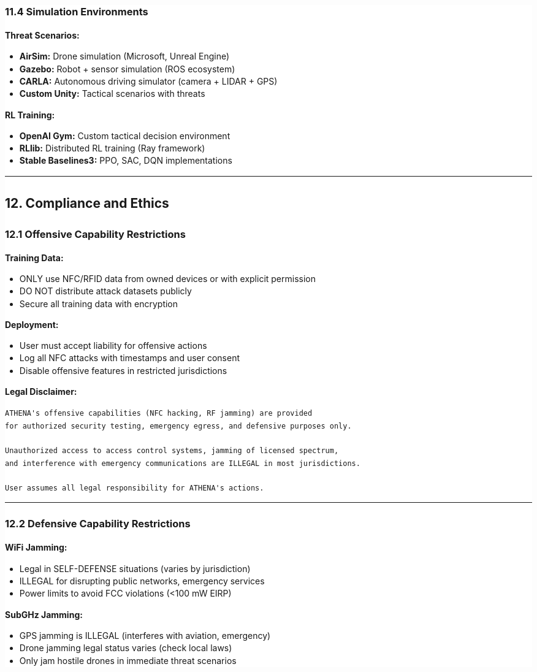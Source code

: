 ### 11.4 Simulation Environments

**Threat Scenarios:**
- **AirSim:** Drone simulation (Microsoft, Unreal Engine)
- **Gazebo:** Robot + sensor simulation (ROS ecosystem)
- **CARLA:** Autonomous driving simulator (camera + LIDAR + GPS)
- **Custom Unity:** Tactical scenarios with threats

**RL Training:**
- **OpenAI Gym:** Custom tactical decision environment
- **RLlib:** Distributed RL training (Ray framework)
- **Stable Baselines3:** PPO, SAC, DQN implementations

---

## 12. Compliance and Ethics

### 12.1 Offensive Capability Restrictions

**Training Data:**
- ONLY use NFC/RFID data from owned devices or with explicit permission
- DO NOT distribute attack datasets publicly
- Secure all training data with encryption

**Deployment:**
- User must accept liability for offensive actions
- Log all NFC attacks with timestamps and user consent
- Disable offensive features in restricted jurisdictions

**Legal Disclaimer:**
```
ATHENA's offensive capabilities (NFC hacking, RF jamming) are provided
for authorized security testing, emergency egress, and defensive purposes only.

Unauthorized access to access control systems, jamming of licensed spectrum,
and interference with emergency communications are ILLEGAL in most jurisdictions.

User assumes all legal responsibility for ATHENA's actions.
```

---

### 12.2 Defensive Capability Restrictions

**WiFi Jamming:**
- Legal in SELF-DEFENSE situations (varies by jurisdiction)
- ILLEGAL for disrupting public networks, emergency services
- Power limits to avoid FCC violations (<100 mW EIRP)

**SubGHz Jamming:**
- GPS jamming is ILLEGAL (interferes with aviation, emergency)
- Drone jamming legal status varies (check local laws)
- Only jam hostile drones in immediate threat scenarios
